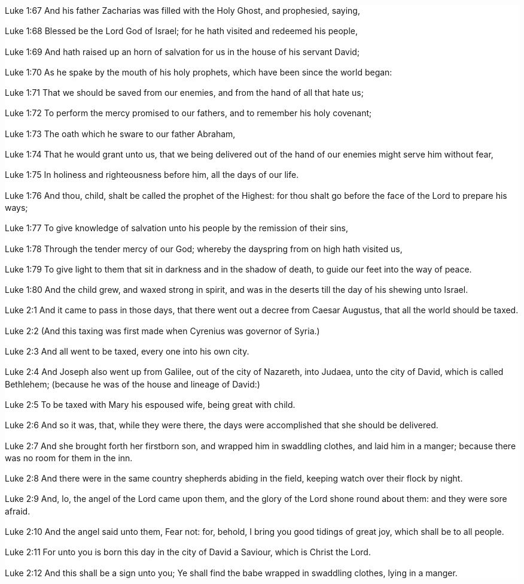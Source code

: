 Luke 1:67  And his father Zacharias was filled with the Holy Ghost, and prophesied, saying,

Luke 1:68  Blessed be the Lord God of Israel; for he hath visited and redeemed his people,

Luke 1:69  And hath raised up an horn of salvation for us in the house of his servant David;

Luke 1:70  As he spake by the mouth of his holy prophets, which have been since the world began:

Luke 1:71  That we should be saved from our enemies, and from the hand of all that hate us;

Luke 1:72  To perform the mercy promised to our fathers, and to remember his holy covenant;

Luke 1:73  The oath which he sware to our father Abraham,

Luke 1:74  That he would grant unto us, that we being delivered out of the hand of our enemies might serve him without fear,

Luke 1:75  In holiness and righteousness before him, all the days of our life.

Luke 1:76  And thou, child, shalt be called the prophet of the Highest: for thou shalt go before the face of the Lord to prepare his ways;

Luke 1:77  To give knowledge of salvation unto his people by the remission of their sins,

Luke 1:78  Through the tender mercy of our God; whereby the dayspring from on high hath visited us,

Luke 1:79  To give light to them that sit in darkness and in the shadow of death, to guide our feet into the way of peace.

Luke 1:80  And the child grew, and waxed strong in spirit, and was in the deserts till the day of his shewing unto Israel.

Luke 2:1  And it came to pass in those days, that there went out a decree from Caesar Augustus, that all the world should be taxed.

Luke 2:2  (And this taxing was first made when Cyrenius was governor of Syria.)

Luke 2:3  And all went to be taxed, every one into his own city.

Luke 2:4  And Joseph also went up from Galilee, out of the city of Nazareth, into Judaea, unto the city of David, which is called Bethlehem; (because he was of the house and lineage of David:)

Luke 2:5  To be taxed with Mary his espoused wife, being great with child.

Luke 2:6  And so it was, that, while they were there, the days were accomplished that she should be delivered.

Luke 2:7  And she brought forth her firstborn son, and wrapped him in swaddling clothes, and laid him in a manger; because there was no room for them in the inn.

Luke 2:8  And there were in the same country shepherds abiding in the field, keeping watch over their flock by night.

Luke 2:9  And, lo, the angel of the Lord came upon them, and the glory of the Lord shone round about them: and they were sore afraid.

Luke 2:10  And the angel said unto them, Fear not: for, behold, I bring you good tidings of great joy, which shall be to all people.

Luke 2:11  For unto you is born this day in the city of David a Saviour, which is Christ the Lord.

Luke 2:12  And this shall be a sign unto you; Ye shall find the babe wrapped in swaddling clothes, lying in a manger.
